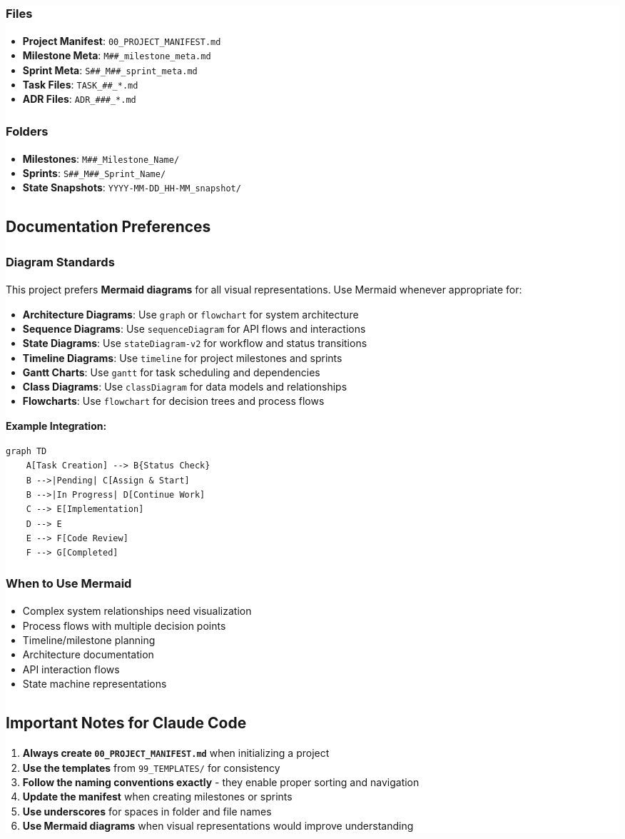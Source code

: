 ### Files
- **Project Manifest**: `00_PROJECT_MANIFEST.md`
- **Milestone Meta**: `M##_milestone_meta.md`
- **Sprint Meta**: `S##_M##_sprint_meta.md`
- **Task Files**: `TASK_##_*.md`
- **ADR Files**: `ADR_###_*.md`

### Folders
- **Milestones**: `M##_Milestone_Name/`
- **Sprints**: `S##_M##_Sprint_Name/`
- **State Snapshots**: `YYYY-MM-DD_HH-MM_snapshot/`

## Documentation Preferences

### Diagram Standards
This project prefers **Mermaid diagrams** for all visual representations. Use Mermaid whenever appropriate for:

- **Architecture Diagrams**: Use `graph` or `flowchart` for system architecture
- **Sequence Diagrams**: Use `sequenceDiagram` for API flows and interactions  
- **State Diagrams**: Use `stateDiagram-v2` for workflow and status transitions
- **Timeline Diagrams**: Use `timeline` for project milestones and sprints
- **Gantt Charts**: Use `gantt` for task scheduling and dependencies
- **Class Diagrams**: Use `classDiagram` for data models and relationships
- **Flowcharts**: Use `flowchart` for decision trees and process flows

**Example Integration:**
```mermaid
graph TD
    A[Task Creation] --> B{Status Check}
    B -->|Pending| C[Assign & Start]
    B -->|In Progress| D[Continue Work]
    C --> E[Implementation]
    D --> E
    E --> F[Code Review]
    F --> G[Completed]
```

### When to Use Mermaid
- Complex system relationships need visualization
- Process flows with multiple decision points
- Timeline/milestone planning
- Architecture documentation
- API interaction flows
- State machine representations

## Important Notes for Claude Code

1. **Always create `00_PROJECT_MANIFEST.md`** when initializing a project
2. **Use the templates** from `99_TEMPLATES/` for consistency  
3. **Follow the naming conventions exactly** - they enable proper sorting and navigation
4. **Update the manifest** when creating milestones or sprints
5. **Use underscores** for spaces in folder and file names
6. **Use Mermaid diagrams** when visual representations would improve understanding
